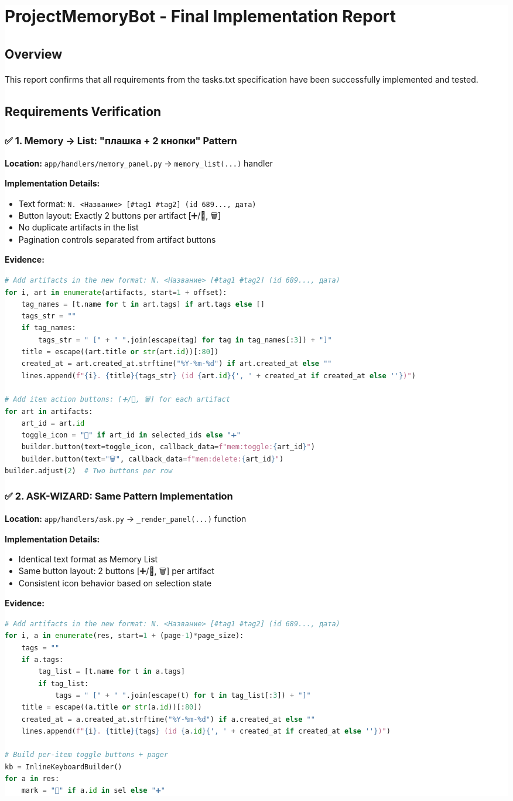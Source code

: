 # ProjectMemoryBot - Final Implementation Report

## Overview
This report confirms that all requirements from the tasks.txt specification have been successfully implemented and tested.

## Requirements Verification

### ✅ 1. Memory → List: "плашка + 2 кнопки" Pattern
**Location:** `app/handlers/memory_panel.py` → `memory_list(...)` handler

**Implementation Details:**
- Text format: `N. <Название> [#tag1 #tag2] (id 689..., дата)`
- Button layout: Exactly 2 buttons per artifact [➕/🧺, 🗑]
- No duplicate artifacts in the list
- Pagination controls separated from artifact buttons

**Evidence:**
```python
# Add artifacts in the new format: N. <Название> [#tag1 #tag2] (id 689..., дата)
for i, art in enumerate(artifacts, start=1 + offset):
    tag_names = [t.name for t in art.tags] if art.tags else []
    tags_str = ""
    if tag_names:
        tags_str = " [" + " ".join(escape(tag) for tag in tag_names[:3]) + "]"
    title = escape((art.title or str(art.id))[:80])
    created_at = art.created_at.strftime("%Y-%m-%d") if art.created_at else ""
    lines.append(f"{i}. {title}{tags_str} (id {art.id}{', ' + created_at if created_at else ''})")

# Add item action buttons: [➕/🧺, 🗑] for each artifact
for art in artifacts:
    art_id = art.id
    toggle_icon = "🧺" if art_id in selected_ids else "➕"
    builder.button(text=toggle_icon, callback_data=f"mem:toggle:{art_id}")
    builder.button(text="🗑", callback_data=f"mem:delete:{art_id}")
builder.adjust(2)  # Two buttons per row
```

### ✅ 2. ASK-WIZARD: Same Pattern Implementation
**Location:** `app/handlers/ask.py` → `_render_panel(...)` function

**Implementation Details:**
- Identical text format as Memory List
- Same button layout: 2 buttons [➕/🧺, 🗑] per artifact
- Consistent icon behavior based on selection state

**Evidence:**
```python
# Add artifacts in the new format: N. <Название> [#tag1 #tag2] (id 689..., дата)
for i, a in enumerate(res, start=1 + (page-1)*page_size):
    tags = ""
    if a.tags:
        tag_list = [t.name for t in a.tags]
        if tag_list:
            tags = " [" + " ".join(escape(t) for t in tag_list[:3]) + "]"
    title = escape((a.title or str(a.id))[:80])
    created_at = a.created_at.strftime("%Y-%m-%d") if a.created_at else ""
    lines.append(f"{i}. {title}{tags} (id {a.id}{', ' + created_at if created_at else ''})")

# Build per-item toggle buttons + pager
kb = InlineKeyboardBuilder()
for a in res:
    mark = "🧺" if a.id in sel else "➕"
```